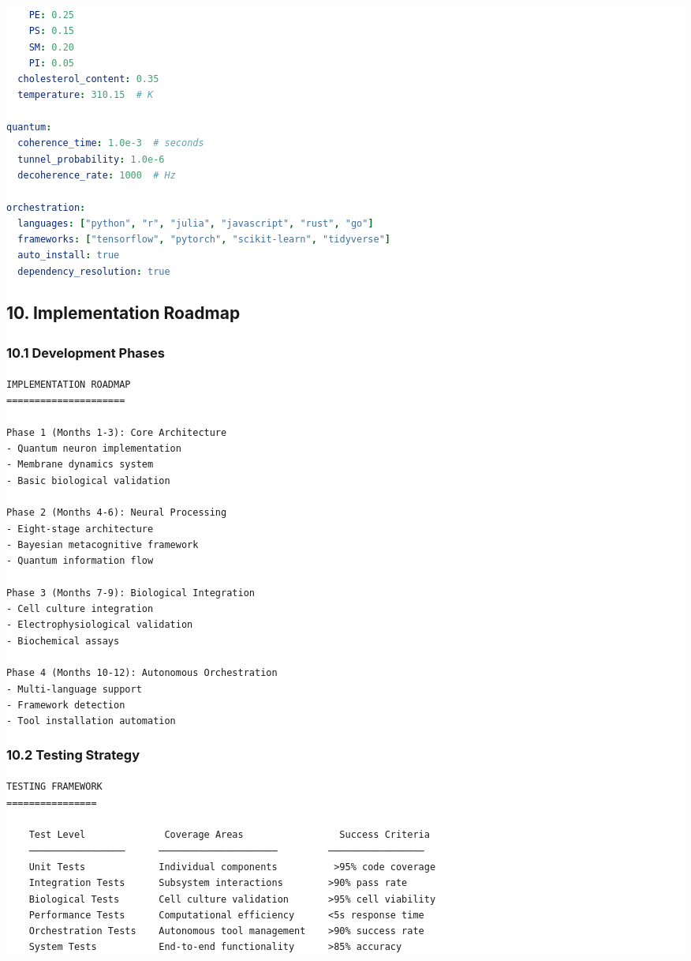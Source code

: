 ```yaml
    PE: 0.25
    PS: 0.15
    SM: 0.20
    PI: 0.05
  cholesterol_content: 0.35
  temperature: 310.15  # K
  
quantum:
  coherence_time: 1.0e-3  # seconds
  tunnel_probability: 1.0e-6
  decoherence_rate: 1000  # Hz
  
orchestration:
  languages: ["python", "r", "julia", "javascript", "rust", "go"]
  frameworks: ["tensorflow", "pytorch", "scikit-learn", "tidyverse"]
  auto_install: true
  dependency_resolution: true
```

## 10. Implementation Roadmap

### 10.1 Development Phases

```
IMPLEMENTATION ROADMAP
=====================

Phase 1 (Months 1-3): Core Architecture
- Quantum neuron implementation
- Membrane dynamics system
- Basic biological validation

Phase 2 (Months 4-6): Neural Processing
- Eight-stage architecture
- Bayesian metacognitive framework
- Quantum information flow

Phase 3 (Months 7-9): Biological Integration
- Cell culture integration
- Electrophysiological validation
- Biochemical assays

Phase 4 (Months 10-12): Autonomous Orchestration
- Multi-language support
- Framework detection
- Tool installation automation
```

### 10.2 Testing Strategy

```
TESTING FRAMEWORK
================

    Test Level              Coverage Areas                 Success Criteria
    ─────────────────      ─────────────────────         ─────────────────
    Unit Tests             Individual components          >95% code coverage
    Integration Tests      Subsystem interactions        >90% pass rate
    Biological Tests       Cell culture validation       >95% cell viability
    Performance Tests      Computational efficiency      <5s response time
    Orchestration Tests    Autonomous tool management    >90% success rate
    System Tests           End-to-end functionality      >85% accuracy
```
